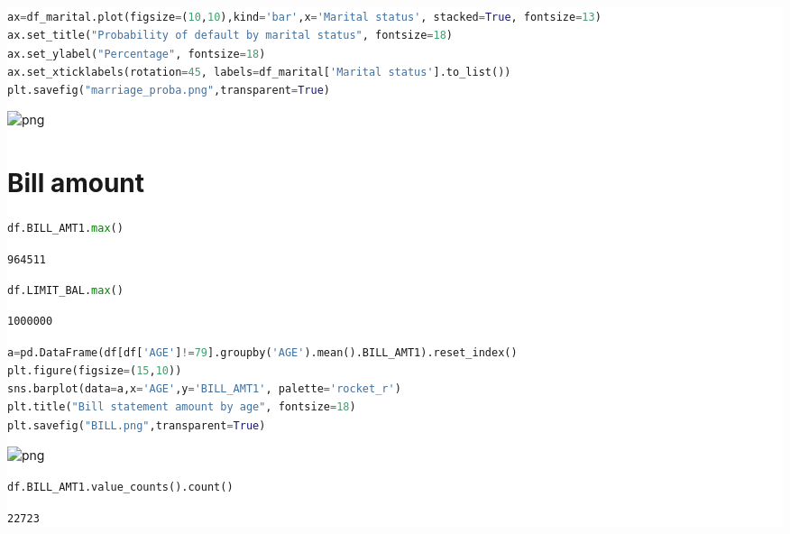 


```python
ax=df_marital.plot(figsize=(10,10),kind='bar',x='Marital status', stacked=True, fontsize=13)
ax.set_title("Probability of default by marital status", fontsize=18)
ax.set_ylabel("Percentage", fontsize=18)
ax.set_xticklabels(rotation=45, labels=df_marital['Marital status'].to_list())
plt.savefig("marriage_proba.png",transparent=True)
```


    
![png](output_42_0.png)
    


# Bill amount


```python
df.BILL_AMT1.max()
```




    964511




```python
df.LIMIT_BAL.max()
```




    1000000




```python
a=pd.DataFrame(df[df['AGE']!=79].groupby('AGE').mean().BILL_AMT1).reset_index()
plt.figure(figsize=(15,10))
sns.barplot(data=a,x='AGE',y='BILL_AMT1', palette='rocket_r')
plt.title("Bill statement amount by age", fontsize=18)
plt.savefig("BILL.png",transparent=True)
```


    
![png](output_46_0.png)
    



```python
df.BILL_AMT1.value_counts().count()
```




    22723
